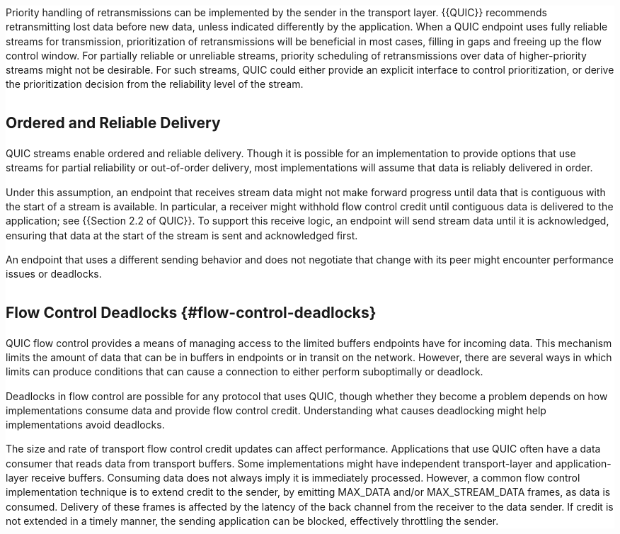 Priority handling of retransmissions can be implemented by the sender in the
transport layer. {{QUIC}} recommends retransmitting lost data before new data,
unless indicated differently by the application. When a QUIC endpoint uses
fully reliable streams for transmission, prioritization of retransmissions will
be beneficial in most cases, filling in gaps and freeing up the flow
control window. For partially reliable or unreliable streams,
priority scheduling of retransmissions over data of higher-priority streams
might not be desirable. For such streams, QUIC could either provide an
explicit interface to control prioritization, or derive the prioritization
decision from the reliability level of the stream.

## Ordered and Reliable Delivery

QUIC streams enable ordered and reliable delivery.  Though it is possible for an
implementation to provide options that use streams for partial reliability
or out-of-order delivery, most implementations will assume that data is
reliably delivered in order.

Under this assumption, an endpoint that receives stream data might not make
forward progress until data that is contiguous with the start of a stream is
available.  In particular, a receiver might withhold flow control credit until
contiguous data is delivered to the application; see {{Section 2.2 of QUIC}}.
To support this receive logic, an endpoint will send stream data until it is
acknowledged, ensuring that data at the start of the stream is sent and
acknowledged first.

An endpoint that uses a different sending behavior and does not negotiate that
change with its peer might encounter performance issues or deadlocks.

## Flow Control Deadlocks {#flow-control-deadlocks}

QUIC flow control provides a means of managing access to the limited buffers
endpoints have for incoming data.  This mechanism limits the amount of data that
can be in buffers in endpoints or in transit on the network.  However, there are
several ways in which limits can produce conditions that can cause a connection
to either perform suboptimally or deadlock.

Deadlocks in flow control are possible for any protocol that uses QUIC, though
whether they become a problem depends on how implementations consume data and
provide flow control credit.  Understanding what causes deadlocking might help
implementations avoid deadlocks.

The size and rate of transport flow control credit updates can affect
performance. Applications that use QUIC often have a data consumer that reads
data from transport buffers. Some implementations might have independent
transport-layer and application-layer receive buffers. Consuming data does not
always imply it is immediately processed. However, a common flow control
implementation technique is to extend credit to the sender, by emitting MAX_DATA
and/or MAX_STREAM_DATA frames, as data is consumed. Delivery of these frames
is affected by the latency of the back channel from the receiver to the data
sender. If credit is not extended in a timely manner, the
sending application can be blocked, effectively throttling the sender.
